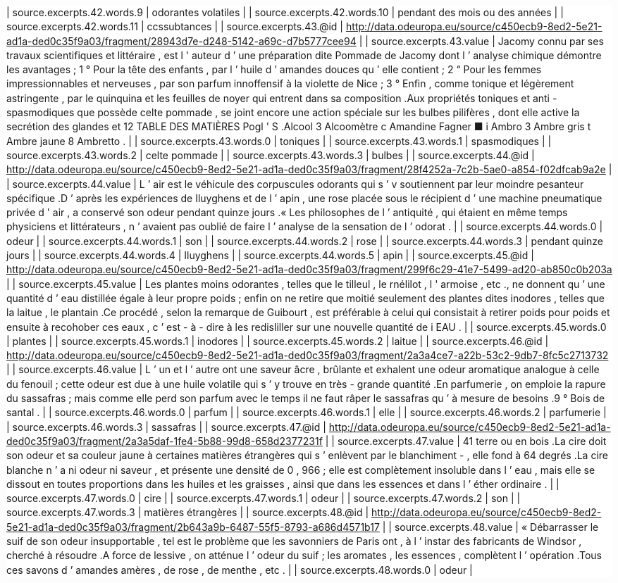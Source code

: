 | source.excerpts.42.words.9 | odorantes volatiles |
| source.excerpts.42.words.10 | pendant des mois ou des années |
| source.excerpts.42.words.11 | ccssubtances |
| source.excerpts.43.@id | http://data.odeuropa.eu/source/c450ecb9-8ed2-5e21-ad1a-ded0c35f9a03/fragment/28943d7e-d248-5142-a69c-d7b5777cee94 |
| source.excerpts.43.value | Jacomy connu par ses travaux scientifiques et littéraire , est l ' auteur d ’ une préparation dite Pommade de Jacomy dont l ’ analyse chimique démontre les avantages ; 1 ° Pour la tête des enfants , par l ’ huile d ’ amandes douces qu ’ elle contient ; 2 “ Pour les femmes impressionnables et nerveuses , par son parfum innoffensif à la violette de Nice ; 3 ° Enfin , comme tonique et légèrement astringente , par le quinquina et les feuilles de noyer qui entrent dans sa composition .Aux propriétés toniques et anti - spasmodiques que possède celte pommade , se joint encore une action spéciale sur les bulbes pilifères , dont elle active la secrétion des glandes et 12 TABLE DES MATIÈRES Pogl ' S .Alcool 3 Alcoomètre c Amandine Fagner ■ i Ambro 3 Ambre gris t Ambre jaune 8 Ambretto . |
| source.excerpts.43.words.0 | toniques |
| source.excerpts.43.words.1 | spasmodiques |
| source.excerpts.43.words.2 | celte pommade |
| source.excerpts.43.words.3 | bulbes |
| source.excerpts.44.@id | http://data.odeuropa.eu/source/c450ecb9-8ed2-5e21-ad1a-ded0c35f9a03/fragment/28f4252a-7c2b-5ae0-a854-f02dfcab9a2e |
| source.excerpts.44.value | L ’ air est le véhicule des corpuscules odorants qui s ’ v soutiennent par leur moindre pesanteur spécifique .D ’ après les expériences de Iluyghens et de l ’ apin , une rose placée sous le récipient d ’ une machine pneumatique privée d ' air , a conservé son odeur pendant quinze jours .« Les philosophes de l ’ antiquité , qui étaient en même temps physiciens et littérateurs , n ’ avaient pas oublié de faire l ’ analyse de la sensation de l ’ odorat . |
| source.excerpts.44.words.0 | odeur |
| source.excerpts.44.words.1 | son |
| source.excerpts.44.words.2 | rose |
| source.excerpts.44.words.3 | pendant quinze jours |
| source.excerpts.44.words.4 | Iluyghens |
| source.excerpts.44.words.5 | apin |
| source.excerpts.45.@id | http://data.odeuropa.eu/source/c450ecb9-8ed2-5e21-ad1a-ded0c35f9a03/fragment/299f6c29-41e7-5499-ad20-ab850c0b203a |
| source.excerpts.45.value | Les plantes moins odorantes , telles que le tilleul , le rnélilot , l ' armoise , etc ., ne donnent qu ’ une quantité d ’ eau distillée égale à leur propre poids ; enfin on ne retire que moitié seulement des plantes dites inodores , telles que la laitue , le plantain .Ce procédé , selon la remarque de Guibourt , est préférable à celui qui consistait à retirer poids pour poids et ensuite à recohober ces eaux , c ’ est - à - dire à les redisliller sur une nouvelle quantité de i EAU . |
| source.excerpts.45.words.0 | plantes |
| source.excerpts.45.words.1 | inodores |
| source.excerpts.45.words.2 | laitue |
| source.excerpts.46.@id | http://data.odeuropa.eu/source/c450ecb9-8ed2-5e21-ad1a-ded0c35f9a03/fragment/2a3a4ce7-a22b-53c2-9db7-8fc5c2713732 |
| source.excerpts.46.value | L ’ un et l ’ autre ont une saveur âcre , brûlante et exhalent une odeur aromatique analogue à celle du fenouil ; cette odeur est due à une huile volatile qui s ’ y trouve en très - grande quantité .En parfumerie , on emploie la rapure du sassafras ; mais comme elle perd son parfum avec le temps il ne faut râper le sassafras qu ’ à mesure de besoins .9 ° Bois de santal . |
| source.excerpts.46.words.0 | parfum |
| source.excerpts.46.words.1 | elle |
| source.excerpts.46.words.2 | parfumerie |
| source.excerpts.46.words.3 | sassafras |
| source.excerpts.47.@id | http://data.odeuropa.eu/source/c450ecb9-8ed2-5e21-ad1a-ded0c35f9a03/fragment/2a3a5daf-1fe4-5b88-99d8-658d2377231f |
| source.excerpts.47.value | 41 terre ou en bois .La cire doit son odeur et sa couleur jaune à certaines matières étrangères qui s ’ enlèvent par le blanchiment - , elle fond à 64 degrés .La cire blanche n ’ a ni odeur ni saveur , et présente une densité de 0 , 966 ; elle est complètement insoluble dans l ’ eau , mais elle se dissout en toutes proportions dans les huiles et les graisses , ainsi que dans les essences et dans l ’ éther ordinaire . |
| source.excerpts.47.words.0 | cire |
| source.excerpts.47.words.1 | odeur |
| source.excerpts.47.words.2 | son |
| source.excerpts.47.words.3 | matières étrangères |
| source.excerpts.48.@id | http://data.odeuropa.eu/source/c450ecb9-8ed2-5e21-ad1a-ded0c35f9a03/fragment/2b643a9b-6487-55f5-8793-a686d4571b17 |
| source.excerpts.48.value | « Débarrasser le suif de son odeur insupportable , tel est le problème que les savonniers de Paris ont , à l ’ instar des fabricants de Windsor , cherché à résoudre .A force de lessive , on atténue l ’ odeur du suif ; les aromates , les essences , complètent l ’ opération .Tous ces savons d ’ amandes amères , de rose , de menthe , etc . |
| source.excerpts.48.words.0 | odeur |